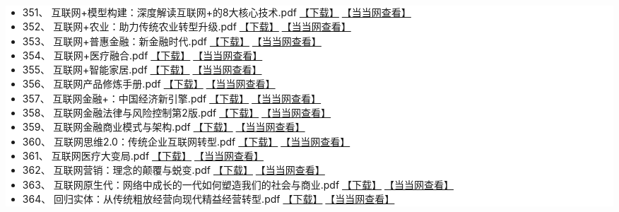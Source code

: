 *	351、	互联网+模型构建：深度解读互联网+的8大核心技术.pdf	[【下载】](https://474b.com/file/25713053-435332596)	[【当当网查看】](http://search.dangdang.com/?key=%互联网+模型构建：深度解读互联网+的8大核心技术%&act=input)
*	352、	互联网+农业：助力传统农业转型升级.pdf	[【下载】](https://474b.com/file/25713053-435332572)	[【当当网查看】](http://search.dangdang.com/?key=%互联网+农业：助力传统农业转型升级%&act=input)
*	353、	互联网+普惠金融：新金融时代.pdf	[【下载】](https://474b.com/file/25713053-435332569)	[【当当网查看】](http://search.dangdang.com/?key=%互联网+普惠金融：新金融时代%&act=input)
*	354、	互联网+医疗融合.pdf	[【下载】](https://474b.com/file/25713053-435332534)	[【当当网查看】](http://search.dangdang.com/?key=%互联网+医疗融合%&act=input)
*	355、	互联网+智能家居.pdf	[【下载】](https://474b.com/file/25713053-435332528)	[【当当网查看】](http://search.dangdang.com/?key=%互联网+智能家居%&act=input)
*	356、	互联网产品修炼手册.pdf	[【下载】](https://474b.com/file/25713053-435332519)	[【当当网查看】](http://search.dangdang.com/?key=%互联网产品修炼手册%&act=input)
*	357、	互联网金融+：中国经济新引擎.pdf	[【下载】](https://474b.com/file/25713053-435332476)	[【当当网查看】](http://search.dangdang.com/?key=%互联网金融+：中国经济新引擎%&act=input)
*	358、	互联网金融法律与风险控制第2版.pdf	[【下载】](https://474b.com/file/25713053-435332471)	[【当当网查看】](http://search.dangdang.com/?key=%互联网金融法律与风险控制第2版%&act=input)
*	359、	互联网金融商业模式与架构.pdf	[【下载】](https://474b.com/file/25713053-435332468)	[【当当网查看】](http://search.dangdang.com/?key=%互联网金融商业模式与架构%&act=input)
*	360、	互联网思维2.0：传统企业互联网转型.pdf	[【下载】](https://474b.com/file/25713053-435332458)	[【当当网查看】](http://search.dangdang.com/?key=%互联网思维2.0：传统企业互联网转型%&act=input)
*	361、	互联网医疗大变局.pdf	[【下载】](https://474b.com/file/25713053-435332453)	[【当当网查看】](http://search.dangdang.com/?key=%互联网医疗大变局%&act=input)
*	362、	互联网营销：理念的颠覆与蜕变.pdf	[【下载】](https://474b.com/file/25713053-435332452)	[【当当网查看】](http://search.dangdang.com/?key=%互联网营销：理念的颠覆与蜕变%&act=input)
*	363、	互联网原生代：网络中成长的一代如何塑造我们的社会与商业.pdf	[【下载】](https://474b.com/file/25713053-435332448)	[【当当网查看】](http://search.dangdang.com/?key=%互联网原生代：网络中成长的一代如何塑造我们的社会与商业%&act=input)
*	364、	回归实体：从传统粗放经营向现代精益经营转型.pdf	[【下载】](https://474b.com/file/25713053-435332435)	[【当当网查看】](http://search.dangdang.com/?key=%回归实体：从传统粗放经营向现代精益经营转型%&act=input)
